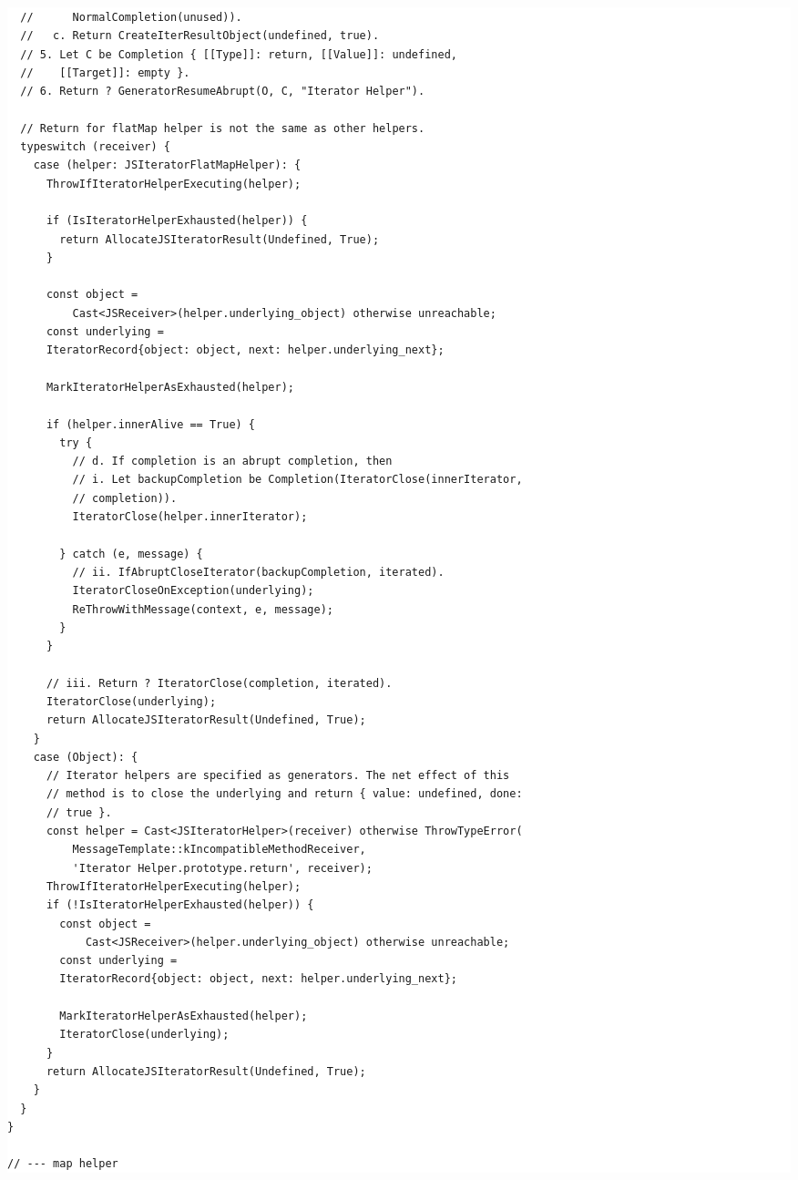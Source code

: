 ```
  //      NormalCompletion(unused)).
  //   c. Return CreateIterResultObject(undefined, true).
  // 5. Let C be Completion { [[Type]]: return, [[Value]]: undefined,
  //    [[Target]]: empty }.
  // 6. Return ? GeneratorResumeAbrupt(O, C, "Iterator Helper").

  // Return for flatMap helper is not the same as other helpers.
  typeswitch (receiver) {
    case (helper: JSIteratorFlatMapHelper): {
      ThrowIfIteratorHelperExecuting(helper);

      if (IsIteratorHelperExhausted(helper)) {
        return AllocateJSIteratorResult(Undefined, True);
      }

      const object =
          Cast<JSReceiver>(helper.underlying_object) otherwise unreachable;
      const underlying =
      IteratorRecord{object: object, next: helper.underlying_next};

      MarkIteratorHelperAsExhausted(helper);

      if (helper.innerAlive == True) {
        try {
          // d. If completion is an abrupt completion, then
          // i. Let backupCompletion be Completion(IteratorClose(innerIterator,
          // completion)).
          IteratorClose(helper.innerIterator);

        } catch (e, message) {
          // ii. IfAbruptCloseIterator(backupCompletion, iterated).
          IteratorCloseOnException(underlying);
          ReThrowWithMessage(context, e, message);
        }
      }

      // iii. Return ? IteratorClose(completion, iterated).
      IteratorClose(underlying);
      return AllocateJSIteratorResult(Undefined, True);
    }
    case (Object): {
      // Iterator helpers are specified as generators. The net effect of this
      // method is to close the underlying and return { value: undefined, done:
      // true }.
      const helper = Cast<JSIteratorHelper>(receiver) otherwise ThrowTypeError(
          MessageTemplate::kIncompatibleMethodReceiver,
          'Iterator Helper.prototype.return', receiver);
      ThrowIfIteratorHelperExecuting(helper);
      if (!IsIteratorHelperExhausted(helper)) {
        const object =
            Cast<JSReceiver>(helper.underlying_object) otherwise unreachable;
        const underlying =
        IteratorRecord{object: object, next: helper.underlying_next};

        MarkIteratorHelperAsExhausted(helper);
        IteratorClose(underlying);
      }
      return AllocateJSIteratorResult(Undefined, True);
    }
  }
}

// --- map helper
```